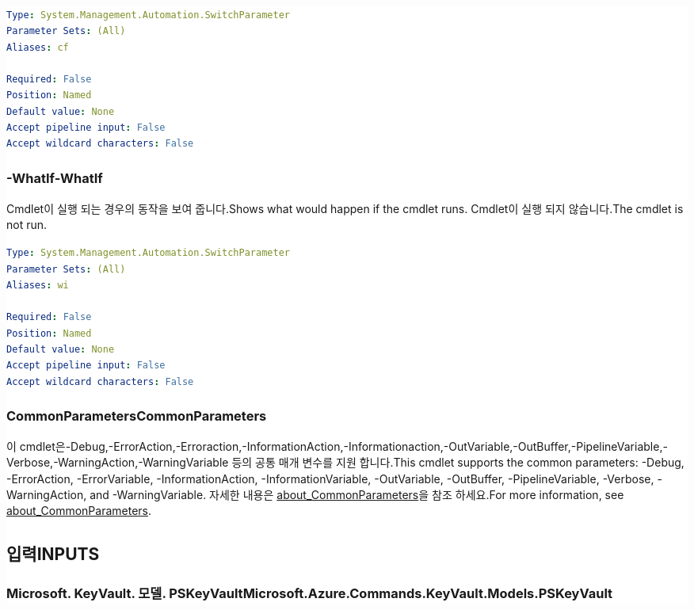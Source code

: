 ```yaml
Type: System.Management.Automation.SwitchParameter
Parameter Sets: (All)
Aliases: cf

Required: False
Position: Named
Default value: None
Accept pipeline input: False
Accept wildcard characters: False
```

### <span data-ttu-id="a2f28-130">-WhatIf</span><span class="sxs-lookup"><span data-stu-id="a2f28-130">-WhatIf</span></span>
<span data-ttu-id="a2f28-131">Cmdlet이 실행 되는 경우의 동작을 보여 줍니다.</span><span class="sxs-lookup"><span data-stu-id="a2f28-131">Shows what would happen if the cmdlet runs.</span></span>
<span data-ttu-id="a2f28-132">Cmdlet이 실행 되지 않습니다.</span><span class="sxs-lookup"><span data-stu-id="a2f28-132">The cmdlet is not run.</span></span>

```yaml
Type: System.Management.Automation.SwitchParameter
Parameter Sets: (All)
Aliases: wi

Required: False
Position: Named
Default value: None
Accept pipeline input: False
Accept wildcard characters: False
```

### <span data-ttu-id="a2f28-133">CommonParameters</span><span class="sxs-lookup"><span data-stu-id="a2f28-133">CommonParameters</span></span>
<span data-ttu-id="a2f28-134">이 cmdlet은-Debug,-ErrorAction,-Erroraction,-InformationAction,-Informationaction,-OutVariable,-OutBuffer,-PipelineVariable,-Verbose,-WarningAction,-WarningVariable 등의 공통 매개 변수를 지원 합니다.</span><span class="sxs-lookup"><span data-stu-id="a2f28-134">This cmdlet supports the common parameters: -Debug, -ErrorAction, -ErrorVariable, -InformationAction, -InformationVariable, -OutVariable, -OutBuffer, -PipelineVariable, -Verbose, -WarningAction, and -WarningVariable.</span></span> <span data-ttu-id="a2f28-135">자세한 내용은 [about_CommonParameters](http://go.microsoft.com/fwlink/?LinkID=113216)을 참조 하세요.</span><span class="sxs-lookup"><span data-stu-id="a2f28-135">For more information, see [about_CommonParameters](http://go.microsoft.com/fwlink/?LinkID=113216).</span></span>

## <span data-ttu-id="a2f28-136">입력</span><span class="sxs-lookup"><span data-stu-id="a2f28-136">INPUTS</span></span>

### <span data-ttu-id="a2f28-137">Microsoft. KeyVault. 모델. PSKeyVault</span><span class="sxs-lookup"><span data-stu-id="a2f28-137">Microsoft.Azure.Commands.KeyVault.Models.PSKeyVault</span></span>
